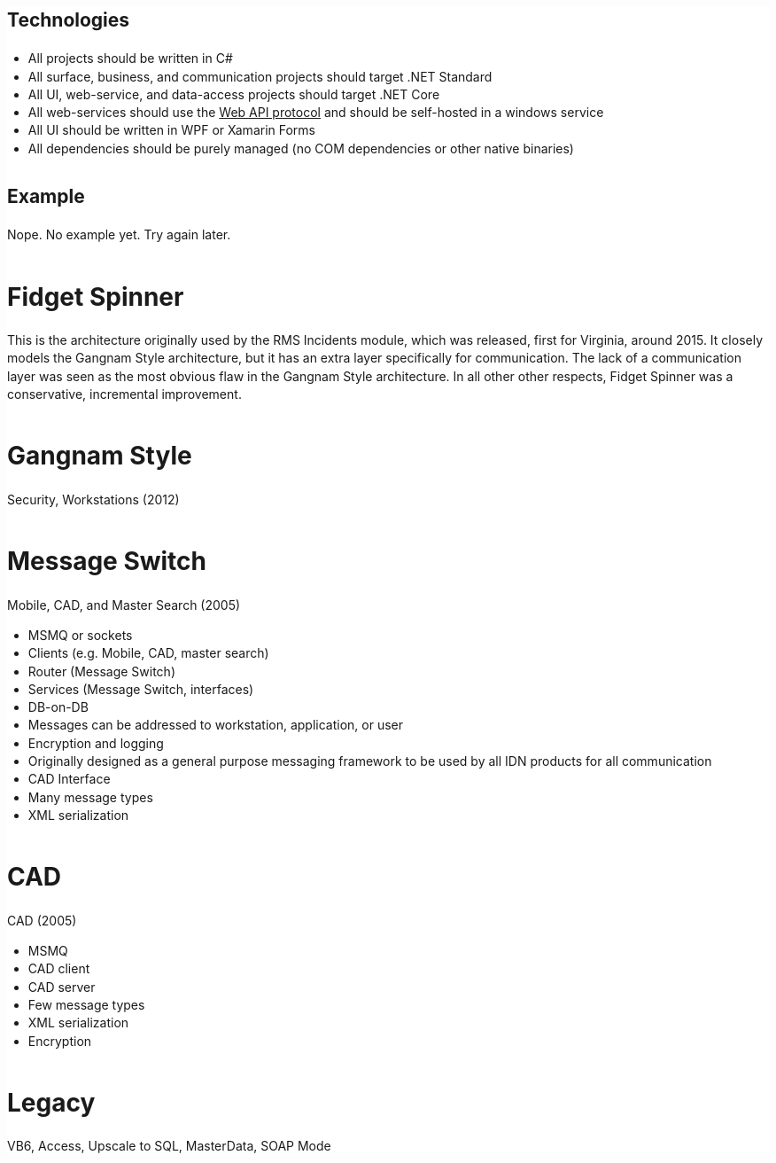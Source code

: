 ## Technologies
* All projects should be written in C#
* All surface, business, and communication projects should target .NET Standard
* All UI, web-service, and data-access projects should target .NET Core
* All web-services should use the [Web API protocol](webapi-standards) and should be self-hosted in a windows service
* All UI should be written in WPF or Xamarin Forms
* All dependencies should be purely managed (no COM dependencies or other native binaries)

## Example
Nope.  No example yet.  Try again later.
# Fidget Spinner 
This is the architecture originally used by the RMS Incidents module, which was released, first for Virginia, around 2015.  It closely models the Gangnam Style architecture, but it has an extra layer specifically for communication.  The lack of a communication layer was seen as the most obvious flaw in the Gangnam Style architecture.  In all other other respects, Fidget Spinner was a conservative, incremental improvement.
# Gangnam Style 
Security, Workstations (2012)
# Message Switch
Mobile, CAD, and Master Search (2005)

* MSMQ or sockets
* Clients (e.g. Mobile, CAD, master search)
* Router (Message Switch)
* Services (Message Switch, interfaces)
* DB-on-DB
* Messages can be addressed to workstation, application, or user
* Encryption and logging
* Originally designed as a general purpose messaging framework to be used by all IDN products for all communication
* CAD Interface
* Many message types
* XML serialization
# CAD
CAD (2005)
* MSMQ
* CAD client
* CAD server
* Few message types
* XML serialization
* Encryption
# Legacy
VB6, Access, Upscale to SQL, MasterData, SOAP Mode